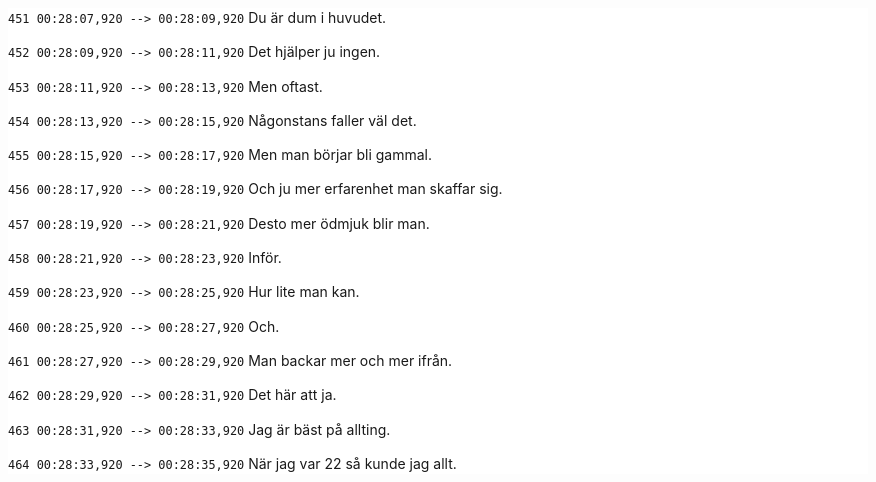 

`451 00:28:07,920 --> 00:28:09,920`
Du är dum i huvudet.



`452 00:28:09,920 --> 00:28:11,920`
Det hjälper ju ingen.



`453 00:28:11,920 --> 00:28:13,920`
Men oftast.



`454 00:28:13,920 --> 00:28:15,920`
Någonstans faller väl det.



`455 00:28:15,920 --> 00:28:17,920`
Men man börjar bli gammal.



`456 00:28:17,920 --> 00:28:19,920`
Och ju mer erfarenhet man skaffar sig.



`457 00:28:19,920 --> 00:28:21,920`
Desto mer ödmjuk blir man.



`458 00:28:21,920 --> 00:28:23,920`
Inför.



`459 00:28:23,920 --> 00:28:25,920`
Hur lite man kan.



`460 00:28:25,920 --> 00:28:27,920`
Och.



`461 00:28:27,920 --> 00:28:29,920`
Man backar mer och mer ifrån.



`462 00:28:29,920 --> 00:28:31,920`
Det här att ja.



`463 00:28:31,920 --> 00:28:33,920`
Jag är bäst på allting.



`464 00:28:33,920 --> 00:28:35,920`
När jag var 22 så kunde jag allt.
